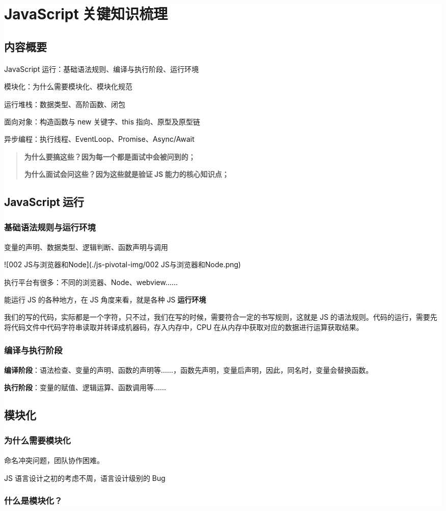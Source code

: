 # JavaScript 关键知识梳理

## 内容概要

JavaScript 运行：基础语法规则、编译与执行阶段、运行环境

模块化：为什么需要模块化、模块化规范

运行堆栈：数据类型、高阶函数、闭包

面向对象：构造函数与 new 关键字、this 指向、原型及原型链  

异步编程：执行线程、EventLoop、Promise、Async/Await 



>**为什么要搞这些？因为每一个都是面试中会被问到的；**
>
>**为什么面试会问这些？因为这些就是验证 JS 能力的核心知识点；**



## JavaScript 运行

### 基础语法规则与运行环境 

变量的声明、数据类型、逻辑判断、函数声明与调用

![002 JS与浏览器和Node](./js-pivotal-img/002 JS与浏览器和Node.png)

执行平台有很多：不同的浏览器、Node、webview……

能运行 JS 的各种地方，在 JS 角度来看，就是各种 JS  **运行环境** 

我们的写的代码，实际都是一个字符，只不过，我们在写的时候，需要符合一定的书写规则，这就是 JS 的语法规则。代码的运行，需要先将代码文件中代码字符串读取并转译成机器码，存入内存中，CPU 在从内存中获取对应的数据进行运算获取结果。



### 编译与执行阶段

**编译阶段**：语法检查、变量的声明、函数的声明等……，函数先声明，变量后声明，因此，同名时，变量会替换函数。

**执行阶段**：变量的赋值、逻辑运算、函数调用等……



## 模块化

### 为什么需要模块化

命名冲突问题，团队协作困难。

JS 语言设计之初的考虑不周，语言设计级别的 Bug 

### 什么是模块化？
